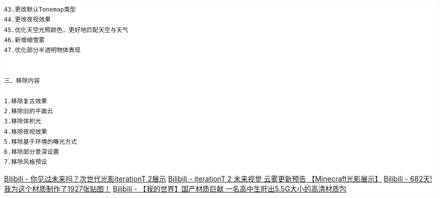 ```text
43.更改默认Tonemap类型
44.更改夜视效果
45.优化天空光照颜色，更好地匹配天空与天气
46.新增细雪雾
47.优化部分半透明物体表现


三、移除内容

1.移除复古效果
2.移除旧的平面云
3.移除体积光
4.移除夜视效果
5.移除基于环境的曝光方式
6.移除部分景深设置
7.移除风格预设
```

<seealso>
  <category ref="videos">
    <a href="https://b23.tv/BV1Wv411A7LB">Bilibili - 你见过未来吗？次世代光影iterationT 2展示</a>
    <a href="https://b23.tv/BV1LP4y1b7zx">Bilibili - iterationT 2 未来视觉 云雾更新预告 【Minecraft光影展示】</a>
    <a href="https://b23.tv/BV1VY411b7cx">Bilibili - 682天!我为这个材质制作了1927张贴图！</a>
    <a href="https://b23.tv/BV1k34y1171A">Bilibili - 【我的世界】国产材质巨献 一名高中生肝出5.5G大小的高清材质包</a>
  </category>
</seealso>

